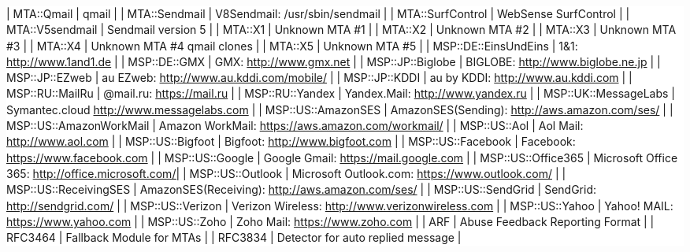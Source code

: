 | MTA::Qmail               | qmail                                             |
| MTA::Sendmail            | V8Sendmail: /usr/sbin/sendmail                    |
| MTA::SurfControl         | WebSense SurfControl                              |
| MTA::V5sendmail          | Sendmail version 5                                |
| MTA::X1                  | Unknown MTA #1                                    |
| MTA::X2                  | Unknown MTA #2                                    |
| MTA::X3                  | Unknown MTA #3                                    |
| MTA::X4                  | Unknown MTA #4 qmail clones                       |
| MTA::X5                  | Unknown MTA #5                                    |
| MSP::DE::EinsUndEins     | 1&1: http://www.1and1.de                          |
| MSP::DE::GMX             | GMX: http://www.gmx.net                           |
| MSP::JP::Biglobe         | BIGLOBE: http://www.biglobe.ne.jp                 |
| MSP::JP::EZweb           | au EZweb: http://www.au.kddi.com/mobile/          |
| MSP::JP::KDDI            | au by KDDI: http://www.au.kddi.com                |
| MSP::RU::MailRu          | @mail.ru: https://mail.ru                         |
| MSP::RU::Yandex          | Yandex.Mail: http://www.yandex.ru                 |
| MSP::UK::MessageLabs     | Symantec.cloud http://www.messagelabs.com         |
| MSP::US::AmazonSES       | AmazonSES(Sending): http://aws.amazon.com/ses/    |
| MSP::US::AmazonWorkMail  | Amazon WorkMail: https://aws.amazon.com/workmail/ |
| MSP::US::Aol             | Aol Mail: http://www.aol.com                      |
| MSP::US::Bigfoot         | Bigfoot: http://www.bigfoot.com                   |
| MSP::US::Facebook        | Facebook: https://www.facebook.com                |
| MSP::US::Google          | Google Gmail: https://mail.google.com             |
| MSP::US::Office365       | Microsoft Office 365: http://office.microsoft.com/|
| MSP::US::Outlook         | Microsoft Outlook.com: https://www.outlook.com/   |
| MSP::US::ReceivingSES    | AmazonSES(Receiving): http://aws.amazon.com/ses/  |
| MSP::US::SendGrid        | SendGrid: http://sendgrid.com/                    |
| MSP::US::Verizon         | Verizon Wireless: http://www.verizonwireless.com  |
| MSP::US::Yahoo           | Yahoo! MAIL: https://www.yahoo.com                |
| MSP::US::Zoho            | Zoho Mail: https://www.zoho.com                   |
| ARF                      | Abuse Feedback Reporting Format                   |
| RFC3464                  | Fallback Module for MTAs                          |
| RFC3834                  | Detector for auto replied message                 |

